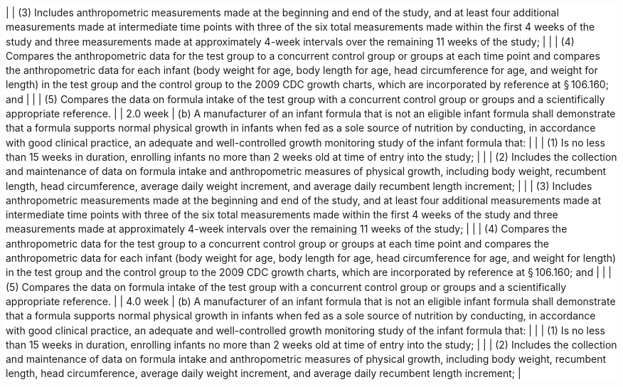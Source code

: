 |            |               (3) Includes anthropometric measurements made at the beginning and end of the study, and at least four additional measurements made at intermediate time points with three of the six total measurements made within the first 4 weeks of the study and three measurements made at approximately 4-week intervals over the remaining 11 weeks of the study;                                                                                                    |
|            |               (4) Compares the anthropometric data for the test group to a concurrent control group or groups at each time point and compares the anthropometric data for each infant (body weight for age, body length for age, head circumference for age, and weight for length) in the test group and the control group to the 2009 CDC growth charts, which are incorporated by reference at &#167;&#8201;106.160; and                                                  |
|            |               (5) Compares the data on formula intake of the test group with a concurrent control group or groups and a scientifically appropriate reference.                                                                                                                                                                                                                                                                                                                |
| 2.0 week   | (b) A manufacturer of an infant formula that is not an eligible infant formula shall demonstrate that a formula supports normal physical growth in infants when fed as a sole source of nutrition by conducting, in accordance with good clinical practice, an adequate and well-controlled growth monitoring study of the infant formula that:                                                                                                                              |
|            |               (1) Is no less than 15 weeks in duration, enrolling infants no more than 2 weeks old at time of entry into the study;                                                                                                                                                                                                                                                                                                                                          |
|            |               (2) Includes the collection and maintenance of data on formula intake and anthropometric measures of physical growth, including body weight, recumbent length, head circumference, average daily weight increment, and average daily recumbent length increment;                                                                                                                                                                                               |
|            |               (3) Includes anthropometric measurements made at the beginning and end of the study, and at least four additional measurements made at intermediate time points with three of the six total measurements made within the first 4 weeks of the study and three measurements made at approximately 4-week intervals over the remaining 11 weeks of the study;                                                                                                    |
|            |               (4) Compares the anthropometric data for the test group to a concurrent control group or groups at each time point and compares the anthropometric data for each infant (body weight for age, body length for age, head circumference for age, and weight for length) in the test group and the control group to the 2009 CDC growth charts, which are incorporated by reference at &#167;&#8201;106.160; and                                                  |
|            |               (5) Compares the data on formula intake of the test group with a concurrent control group or groups and a scientifically appropriate reference.                                                                                                                                                                                                                                                                                                                |
| 4.0 week   | (b) A manufacturer of an infant formula that is not an eligible infant formula shall demonstrate that a formula supports normal physical growth in infants when fed as a sole source of nutrition by conducting, in accordance with good clinical practice, an adequate and well-controlled growth monitoring study of the infant formula that:                                                                                                                              |
|            |               (1) Is no less than 15 weeks in duration, enrolling infants no more than 2 weeks old at time of entry into the study;                                                                                                                                                                                                                                                                                                                                          |
|            |               (2) Includes the collection and maintenance of data on formula intake and anthropometric measures of physical growth, including body weight, recumbent length, head circumference, average daily weight increment, and average daily recumbent length increment;                                                                                                                                                                                               |